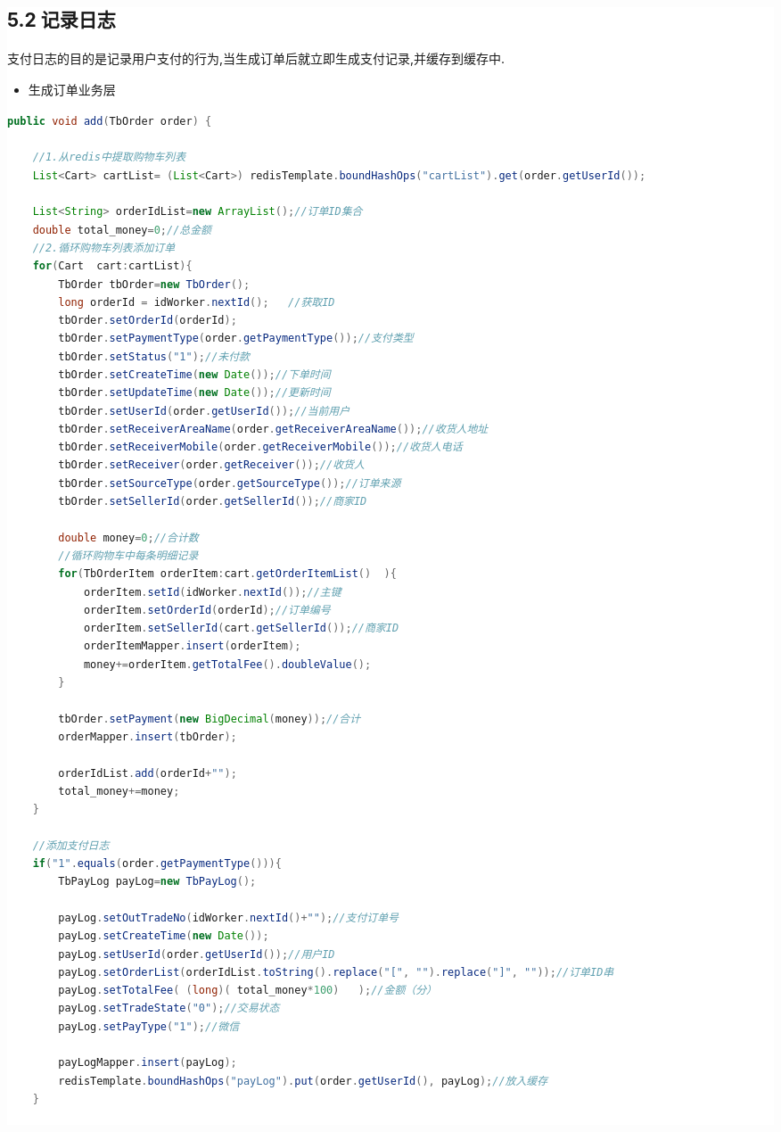 ## 5.2 记录日志

支付日志的目的是记录用户支付的行为,当生成订单后就立即生成支付记录,并缓存到缓存中.

* 生成订单业务层

```java
public void add(TbOrder order) {
	
	//1.从redis中提取购物车列表
	List<Cart> cartList= (List<Cart>) redisTemplate.boundHashOps("cartList").get(order.getUserId());
	
	List<String> orderIdList=new ArrayList();//订单ID集合
	double total_money=0;//总金额
	//2.循环购物车列表添加订单
	for(Cart  cart:cartList){
		TbOrder tbOrder=new TbOrder();
		long orderId = idWorker.nextId();	//获取ID		
		tbOrder.setOrderId(orderId);
		tbOrder.setPaymentType(order.getPaymentType());//支付类型
		tbOrder.setStatus("1");//未付款 
		tbOrder.setCreateTime(new Date());//下单时间
		tbOrder.setUpdateTime(new Date());//更新时间
		tbOrder.setUserId(order.getUserId());//当前用户
		tbOrder.setReceiverAreaName(order.getReceiverAreaName());//收货人地址
		tbOrder.setReceiverMobile(order.getReceiverMobile());//收货人电话
		tbOrder.setReceiver(order.getReceiver());//收货人
		tbOrder.setSourceType(order.getSourceType());//订单来源
		tbOrder.setSellerId(order.getSellerId());//商家ID
		
		double money=0;//合计数
		//循环购物车中每条明细记录
		for(TbOrderItem orderItem:cart.getOrderItemList()  ){
			orderItem.setId(idWorker.nextId());//主键
			orderItem.setOrderId(orderId);//订单编号
			orderItem.setSellerId(cart.getSellerId());//商家ID
			orderItemMapper.insert(orderItem);				
			money+=orderItem.getTotalFee().doubleValue();
		}
		
		tbOrder.setPayment(new BigDecimal(money));//合计
		orderMapper.insert(tbOrder);
		
		orderIdList.add(orderId+"");
		total_money+=money;
	}
	
	//添加支付日志
	if("1".equals(order.getPaymentType())){
		TbPayLog payLog=new TbPayLog();
		
		payLog.setOutTradeNo(idWorker.nextId()+"");//支付订单号
		payLog.setCreateTime(new Date());
		payLog.setUserId(order.getUserId());//用户ID
		payLog.setOrderList(orderIdList.toString().replace("[", "").replace("]", ""));//订单ID串
		payLog.setTotalFee( (long)( total_money*100)   );//金额（分）
		payLog.setTradeState("0");//交易状态
		payLog.setPayType("1");//微信

      	payLogMapper.insert(payLog);			
		redisTemplate.boundHashOps("payLog").put(order.getUserId(), payLog);//放入缓存 
	}
	
```